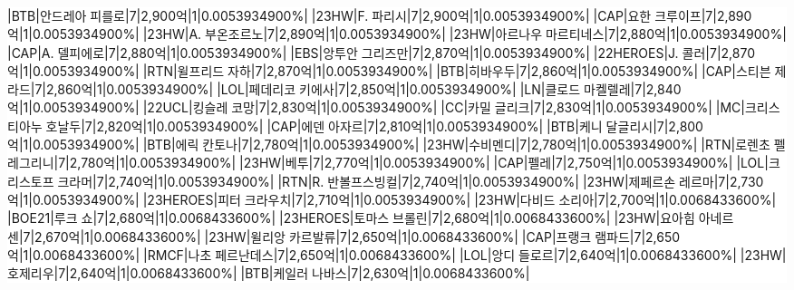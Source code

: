 |BTB|안드레아 피를로|7|2,900억|1|0.0053934900%|
|23HW|F. 파리시|7|2,900억|1|0.0053934900%|
|CAP|요한 크루이프|7|2,890억|1|0.0053934900%|
|23HW|A. 부온조르노|7|2,890억|1|0.0053934900%|
|23HW|아르나우 마르티네스|7|2,880억|1|0.0053934900%|
|CAP|A. 델피에로|7|2,880억|1|0.0053934900%|
|EBS|앙투안 그리즈만|7|2,870억|1|0.0053934900%|
|22HEROES|J. 콜러|7|2,870억|1|0.0053934900%|
|RTN|윌프리드 자하|7|2,870억|1|0.0053934900%|
|BTB|히바우두|7|2,860억|1|0.0053934900%|
|CAP|스티븐 제라드|7|2,860억|1|0.0053934900%|
|LOL|페데리코 키에사|7|2,850억|1|0.0053934900%|
|LN|클로드 마켈렐레|7|2,840억|1|0.0053934900%|
|22UCL|킹슬레 코망|7|2,830억|1|0.0053934900%|
|CC|카밀 글리크|7|2,830억|1|0.0053934900%|
|MC|크리스티아누 호날두|7|2,820억|1|0.0053934900%|
|CAP|에덴 아자르|7|2,810억|1|0.0053934900%|
|BTB|케니 달글리시|7|2,800억|1|0.0053934900%|
|BTB|에릭 칸토나|7|2,780억|1|0.0053934900%|
|23HW|수비멘디|7|2,780억|1|0.0053934900%|
|RTN|로렌초 펠레그리니|7|2,780억|1|0.0053934900%|
|23HW|베투|7|2,770억|1|0.0053934900%|
|CAP|펠레|7|2,750억|1|0.0053934900%|
|LOL|크리스토프 크라머|7|2,740억|1|0.0053934900%|
|RTN|R. 반볼프스빙컬|7|2,740억|1|0.0053934900%|
|23HW|제페르손 레르마|7|2,730억|1|0.0053934900%|
|23HEROES|피터 크라우치|7|2,710억|1|0.0053934900%|
|23HW|다비드 소리아|7|2,700억|1|0.0068433600%|
|BOE21|루크 쇼|7|2,680억|1|0.0068433600%|
|23HEROES|토마스 브롤린|7|2,680억|1|0.0068433600%|
|23HW|요아힘 아네르센|7|2,670억|1|0.0068433600%|
|23HW|윌리앙 카르발류|7|2,650억|1|0.0068433600%|
|CAP|프랭크 램파드|7|2,650억|1|0.0068433600%|
|RMCF|나초 페르난데스|7|2,650억|1|0.0068433600%|
|LOL|앙디 들로르|7|2,640억|1|0.0068433600%|
|23HW|호제리우|7|2,640억|1|0.0068433600%|
|BTB|케일러 나바스|7|2,630억|1|0.0068433600%|